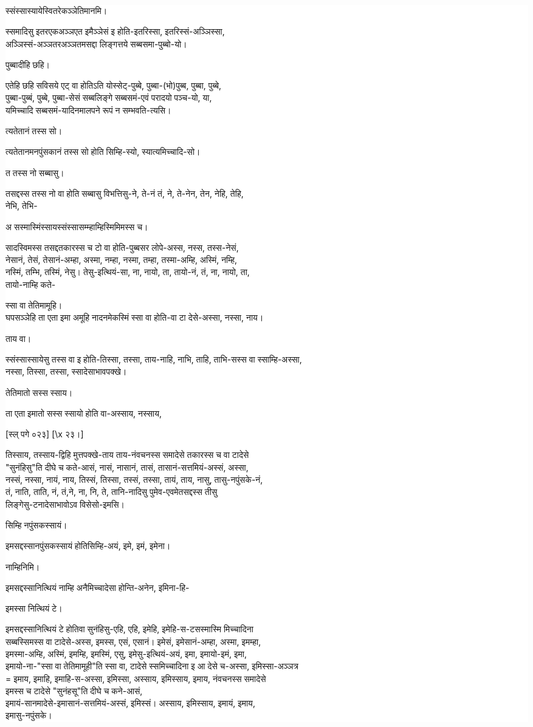 स्संस्सास्यायेस्वितरेकञ्ञेतिमानमि।  
    
स्समादिसु इतरएकअञ्ञएत इमैञ्ञेसं इ होति-इतरिस्सा, इतरिस्सं-अञ्ञिस्सा,  
अञ्ञिस्सं-अञ्ञतरअञ्ञतमसद्दा लिङ्गत्तये सब्बसमा-पुब्बो-यो।

पुब्बादीहि छहि।  
    
एतेहि छहि सविसये एट् वा होतिऽति योस्सेट्-पुब्बे, पुब्बा-(भो)पुब्ब, पुब्बा, पुब्बे,  
पुब्बा-पुब्बं, पुब्बे, पुब्बा-सेसं सब्बलिङ्गे सब्बसमं-एवं परादयो पञ्च-यो, या,  
यमिच्चादि सब्बसमं-यादिनमालपने रूपं न सम्भवति-त्यसि।

त्यतेतानं तस्स सो।  
    
त्यतेतानमनपुंसकानं तस्स सो होति सिम्हि-स्यो, स्यात्यमिच्चादि-सो।

त तस्स नो सब्बासु।  
    
तसद्दस्स तस्स नो वा होति सब्बासु विभत्तिसु-ने, ते-नं तं, ने, ते-नेन, तेन, नेहि, तेहि,  
नेभि, तेभि-

 अ सस्मास्मिंस्सायस्संस्सासम्म्हाम्हिस्मिमिमस्स च।  
    
सादस्विमस्स तसद्दतकारस्स च टो वा होति-पुब्बसर लोपे-अस्स, नस्स, तस्स-नेसं,  
नेसानं, तेसं, तेसानं-अम्हा, अस्मा, नम्हा, नस्मा, तम्हा, तस्मा-अम्हि, अस्मिं, नम्हि,  
नस्मिं, तम्भि, तस्मिं, नेसु। तेसु-इत्थियं-सा, ना, नायो, ता, तायो-नं, तं, ना, नायो, ता,  
तायो-नाम्हि कते-

स्सा वा तेतिमामूहि।  
घपसञ्ञेहि ता एता इमा अमूहि नादनमेकस्मिं स्सा वा होति-वा टा देसे-अस्सा, नस्सा, नाय।

ताय वा।  
    
स्संस्सास्सायेसु तस्स वा इ होति-तिस्सा, तस्सा, ताय-नाहि, नाभि, ताहि, ताभि-सस्स वा स्साम्हि-अस्सा,  
नस्सा, तिस्सा, तस्सा, स्सादेसाभावपक्खे।

तेतिमातो सस्स स्साय।  
    
ता एता इमातो सस्स स्सायो होति वा-अस्साय, नस्साय,

[स्ल् पगे ०२३] [\x २३।]       
    
तिस्साय, तस्साय-द्विहि मुत्तपक्खे-ताय ताय-नंवचनस्स समादेसे तकारस्स च वा टादेसे  
"सुनंहिसु"ति दीघे च कते-आसं, नासं, नासानं, तासं, तासानं-सत्तमियं-अस्सं, अस्सा,  
नस्सं, नस्सा, नायं, नाय, तिस्सं, तिस्सा, तस्सं, तस्सा, तायं, ताय, नासु, तासु-नपुंसके-नं,  
तं, नाति, ताति, नं, तं,ने, ना, नि, ते, तानि-नादिसु पुमेव-एवमेतसद्दस्स तीसु  
लिङ्गेसु-टनादेसाभावोऽव विसेसो-इमसि।

सिम्हि नपुंसकस्सायं।  
    
इमसद्दस्सानपुंसकस्सायं होतिसिम्हि-अयं, इमे, इमं, इमेना।

नाम्हिनिमि।  
    
इमसद्दस्सानित्थियं नाम्हि अनैमिच्चादेसा होन्ति-अनेन, इमिना-हि-

इमस्सा नित्थियं टे।  
    
इमसद्दस्सानित्थियं टे होतिवा सुनंहिसु-एहि, एहि, इमेहि, इमेहि-स-टसस्मास्मि मिच्चादिना  
सब्बस्सिमस्स वा टादेसे-अस्स, इमस्स, एसं, एसानं। इमेसं, इमेसानं-अम्हा, अस्मा, इमम्हा,  
इमस्मा-अम्हि, अस्मिं, इमम्हि, इमस्मिं, एसु, इमेसु-इत्थियं-अयं, इमा, इमायो-इमं, इमा,  
इमायो-ना-"स्सा वा तेतिमामूही"ति स्सा वा, टादेसे स्समिच्चादिना इ आ देसे च-अस्सा, इमिस्सा-अञ्ञत्र  
= इमाय, इमाहि, इमाहि-स-अस्सा, इमिस्सा, अस्साय, इमिस्साय, इमाय, नंवचनस्स समादेसे  
इमस्स च टादेसे "सुनंहसू"ति दीघे च कने-आसं,  
इमायं-सानमादेसे-इमासानं-सत्तमियं-अस्सं, इमिस्सं। अस्साय, इमिस्साय, इमायं, इमाय,  
इमासु-नपुंसके।
